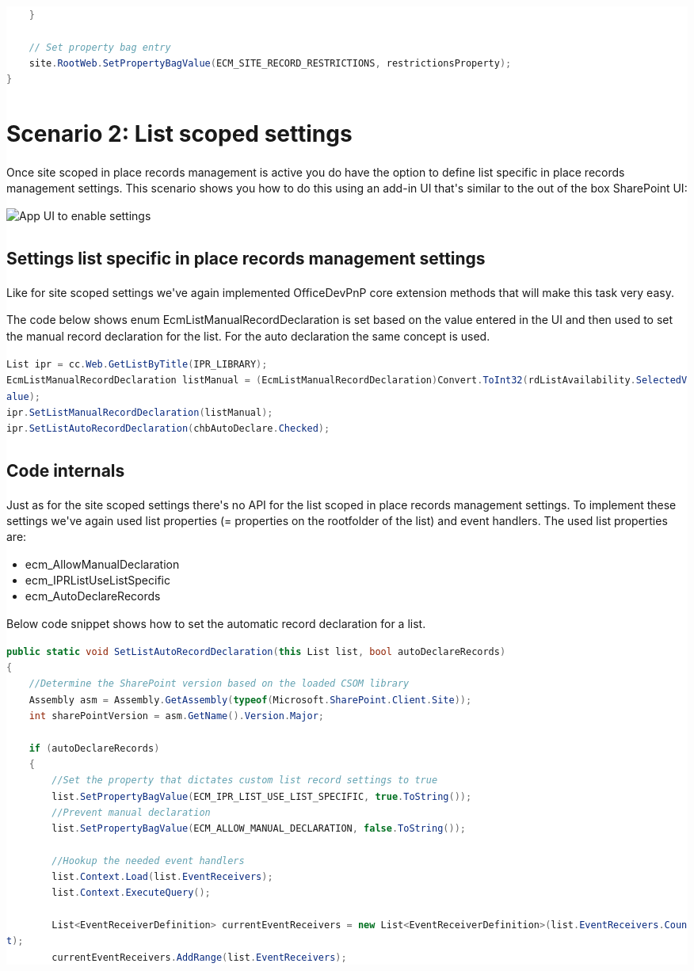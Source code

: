 ```C#
    }

    // Set property bag entry
    site.RootWeb.SetPropertyBagValue(ECM_SITE_RECORD_RESTRICTIONS, restrictionsProperty);
}
```

# Scenario 2: List scoped settings #
Once site scoped in place records management is active you do have the option to define list specific in place records management settings. This scenario shows you how to do this using an add-in UI that's similar to the out of the box SharePoint UI:

![App UI to enable settings](http://i.imgur.com/zLtHnAO.png)

## Settings list specific in place records management settings ##
Like for site scoped settings we've again implemented OfficeDevPnP core extension methods that will make this task very easy.

The code below shows enum EcmListManualRecordDeclaration is set based on the value entered in the UI and then used to set the manual record declaration for the list. For the auto declaration the same concept is used.

```C#
List ipr = cc.Web.GetListByTitle(IPR_LIBRARY);
EcmListManualRecordDeclaration listManual = (EcmListManualRecordDeclaration)Convert.ToInt32(rdListAvailability.SelectedValue);
ipr.SetListManualRecordDeclaration(listManual);
ipr.SetListAutoRecordDeclaration(chbAutoDeclare.Checked);
```

## Code internals ##
Just as for the site scoped settings there's no API for the list scoped in place records management settings. To implement these settings we've again used list properties (= properties on the rootfolder of the list) and event handlers. The used list properties are:
-  ecm_AllowManualDeclaration
-  ecm_IPRListUseListSpecific
-  ecm_AutoDeclareRecords

Below code snippet shows how to set the automatic record declaration for a list.

```C#
public static void SetListAutoRecordDeclaration(this List list, bool autoDeclareRecords)
{
    //Determine the SharePoint version based on the loaded CSOM library
    Assembly asm = Assembly.GetAssembly(typeof(Microsoft.SharePoint.Client.Site));
    int sharePointVersion = asm.GetName().Version.Major;

    if (autoDeclareRecords)
    {
        //Set the property that dictates custom list record settings to true
        list.SetPropertyBagValue(ECM_IPR_LIST_USE_LIST_SPECIFIC, true.ToString());
        //Prevent manual declaration
        list.SetPropertyBagValue(ECM_ALLOW_MANUAL_DECLARATION, false.ToString());

        //Hookup the needed event handlers
        list.Context.Load(list.EventReceivers);
        list.Context.ExecuteQuery();

        List<EventReceiverDefinition> currentEventReceivers = new List<EventReceiverDefinition>(list.EventReceivers.Count);
        currentEventReceivers.AddRange(list.EventReceivers);

```